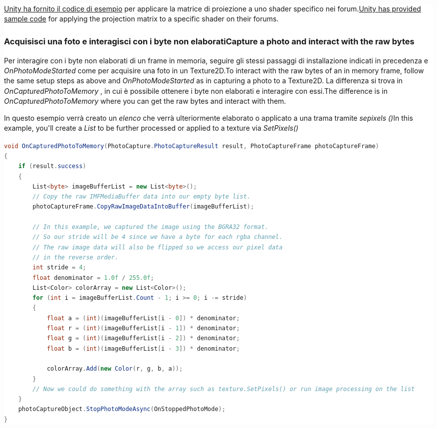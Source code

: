 <span data-ttu-id="d0cb6-143">[Unity ha fornito il codice di esempio](https://forum.unity.com/threads/holographic-photo-blending-with-photocapture.416023/?_ga=2.57872105.210548785.1614215615-862490274.1597860099) per applicare la matrice di proiezione a uno shader specifico nei forum.</span><span class="sxs-lookup"><span data-stu-id="d0cb6-143">[Unity has provided sample code](https://forum.unity.com/threads/holographic-photo-blending-with-photocapture.416023/?_ga=2.57872105.210548785.1614215615-862490274.1597860099) for applying the projection matrix to a specific shader on their forums.</span></span>

### <a name="capture-a-photo-and-interact-with-the-raw-bytes"></a><span data-ttu-id="d0cb6-144">Acquisisci una foto e interagisci con i byte non elaborati</span><span class="sxs-lookup"><span data-stu-id="d0cb6-144">Capture a photo and interact with the raw bytes</span></span>

<span data-ttu-id="d0cb6-145">Per interagire con i byte non elaborati di un frame in memoria, seguire gli stessi passaggi di installazione indicati in precedenza e *OnPhotoModeStarted* come per acquisire una foto in un Texture2D.</span><span class="sxs-lookup"><span data-stu-id="d0cb6-145">To interact with the raw bytes of an in memory frame, follow the same setup steps as above and *OnPhotoModeStarted* as in capturing a photo to a Texture2D.</span></span> <span data-ttu-id="d0cb6-146">La differenza si trova in *OnCapturedPhotoToMemory* , in cui è possibile ottenere i byte non elaborati e interagire con essi.</span><span class="sxs-lookup"><span data-stu-id="d0cb6-146">The difference is in *OnCapturedPhotoToMemory* where you can get the raw bytes and interact with them.</span></span>

<span data-ttu-id="d0cb6-147">In questo esempio verrà creato un *elenco <Color>* che verrà ulteriormente elaborato o applicato a una trama tramite *sepixels ()*</span><span class="sxs-lookup"><span data-stu-id="d0cb6-147">In this example, you'll create a *List<Color>* to be further processed or applied to a texture via *SetPixels()*</span></span>

```cs
void OnCapturedPhotoToMemory(PhotoCapture.PhotoCaptureResult result, PhotoCaptureFrame photoCaptureFrame)
{
    if (result.success)
    {
        List<byte> imageBufferList = new List<byte>();
        // Copy the raw IMFMediaBuffer data into our empty byte list.
        photoCaptureFrame.CopyRawImageDataIntoBuffer(imageBufferList);

        // In this example, we captured the image using the BGRA32 format.
        // So our stride will be 4 since we have a byte for each rgba channel.
        // The raw image data will also be flipped so we access our pixel data
        // in the reverse order.
        int stride = 4;
        float denominator = 1.0f / 255.0f;
        List<Color> colorArray = new List<Color>();
        for (int i = imageBufferList.Count - 1; i >= 0; i -= stride)
        {
            float a = (int)(imageBufferList[i - 0]) * denominator;
            float r = (int)(imageBufferList[i - 1]) * denominator;
            float g = (int)(imageBufferList[i - 2]) * denominator;
            float b = (int)(imageBufferList[i - 3]) * denominator;

            colorArray.Add(new Color(r, g, b, a));
        }
        // Now we could do something with the array such as texture.SetPixels() or run image processing on the list
    }
    photoCaptureObject.StopPhotoModeAsync(OnStoppedPhotoMode);
}
```
